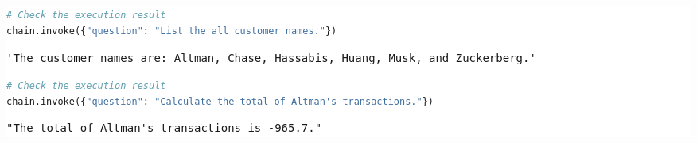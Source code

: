 ```python
# Check the execution result
chain.invoke({"question": "List the all customer names."})
```




<pre class="custom">'The customer names are: Altman, Chase, Hassabis, Huang, Musk, and Zuckerberg.'</pre>



```python
# Check the execution result
chain.invoke({"question": "Calculate the total of Altman's transactions."})
```




<pre class="custom">"The total of Altman's transactions is -965.7."</pre>


